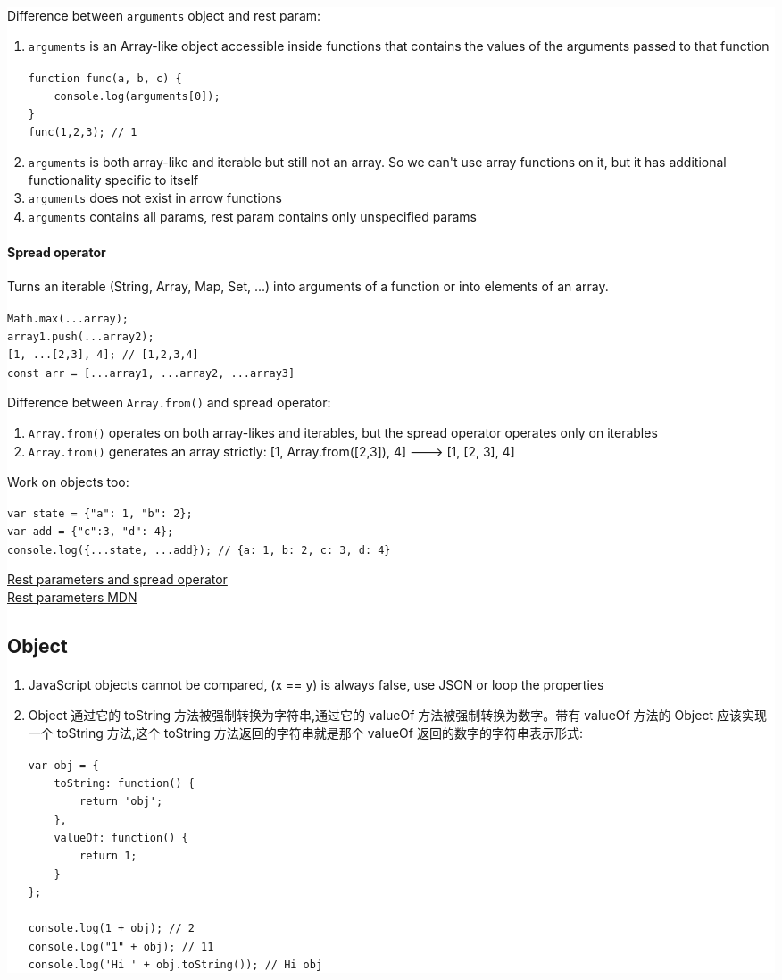 Difference between `arguments` object and rest param:

1. `arguments` is an Array-like object accessible inside functions that contains the values of the arguments passed to that function
   ```
   function func(a, b, c) {
       console.log(arguments[0]);
   }
   func(1,2,3); // 1
   ```
2. `arguments` is both array-like and iterable but still not an array. So we can't use array functions on it, but it has additional functionality specific to itself
3. `arguments` does not exist in arrow functions
4. `arguments` contains all params, rest param contains only unspecified params

#### Spread operator

Turns an iterable (String, Array, Map, Set, ...) into arguments of a function or into elements of an array.

```
Math.max(...array);
array1.push(...array2);
[1, ...[2,3], 4]; // [1,2,3,4]
const arr = [...array1, ...array2, ...array3]
```

Difference between `Array.from()` and spread operator:

1. `Array.from()` operates on both array-likes and iterables, but the spread operator operates only on iterables
2. `Array.from()` generates an array strictly: [1, Array.from([2,3]), 4] ---> [1, [2, 3], 4]

Work on objects too:

```
var state = {"a": 1, "b": 2};
var add = {"c":3, "d": 4};
console.log({...state, ...add}); // {a: 1, b: 2, c: 3, d: 4}
```

[Rest parameters and spread operator](https://javascript.info/rest-parameters-spread-operator)  
[Rest parameters MDN](https://developer.mozilla.org/en-US/docs/Web/JavaScript/Reference/Functions/rest_parameters)

<a id="Object"></a>

## Object

1. JavaScript objects cannot be compared, (x == y) is always false, use JSON or loop the properties

2. Object 通过它的 toString 方法被强制转换为字符串,通过它的 valueOf 方法被强制转换为数字。带有 valueOf 方法的 Object 应该实现一个 toString 方法,这个 toString 方法返回的字符串就是那个 valueOf 返回的数字的字符串表示形式:

   ```
   var obj = {
       toString: function() {
           return 'obj';
       },
       valueOf: function() {
           return 1;
       }
   };

   console.log(1 + obj); // 2
   console.log("1" + obj); // 11
   console.log('Hi ' + obj.toString()); // Hi obj
   ```
